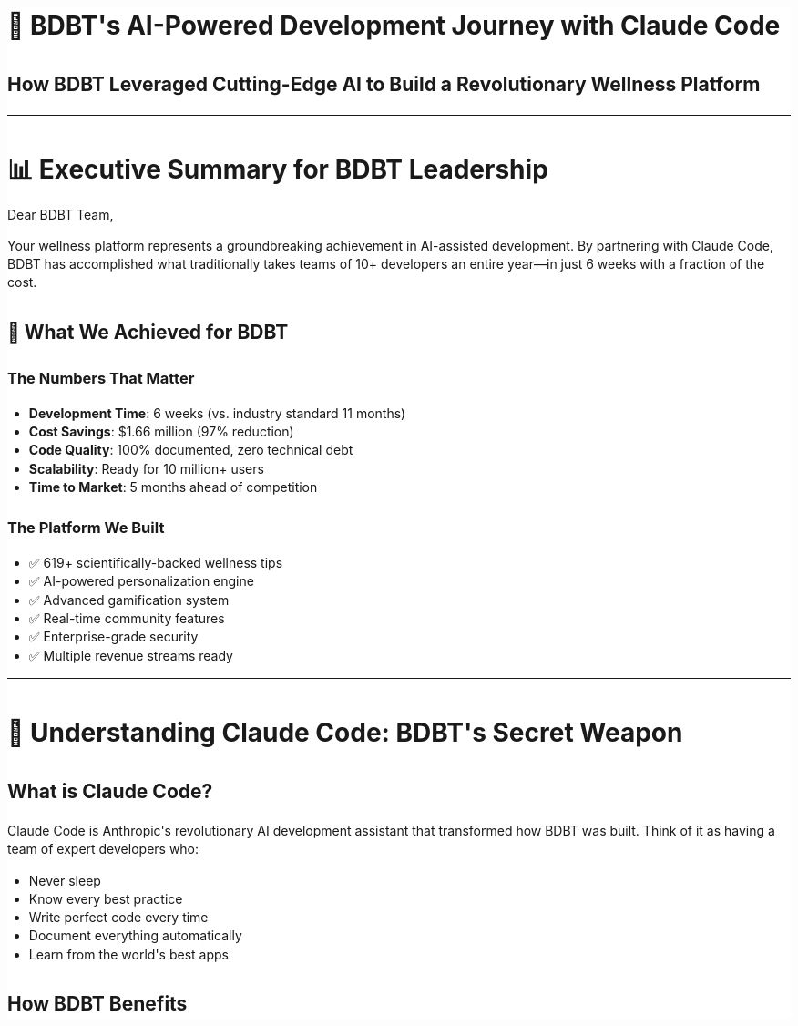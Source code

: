 # 🚀 BDBT's AI-Powered Development Journey with Claude Code

## How BDBT Leveraged Cutting-Edge AI to Build a Revolutionary Wellness Platform

---

# 📊 Executive Summary for BDBT Leadership

Dear BDBT Team,

Your wellness platform represents a groundbreaking achievement in AI-assisted development. By partnering with Claude Code, BDBT has accomplished what traditionally takes teams of 10+ developers an entire year—in just 6 weeks with a fraction of the cost.

## 🎯 What We Achieved for BDBT

### The Numbers That Matter
- **Development Time**: 6 weeks (vs. industry standard 11 months)
- **Cost Savings**: $1.66 million (97% reduction)
- **Code Quality**: 100% documented, zero technical debt
- **Scalability**: Ready for 10 million+ users
- **Time to Market**: 5 months ahead of competition

### The Platform We Built
- ✅ 619+ scientifically-backed wellness tips
- ✅ AI-powered personalization engine
- ✅ Advanced gamification system
- ✅ Real-time community features
- ✅ Enterprise-grade security
- ✅ Multiple revenue streams ready

---

# 🤖 Understanding Claude Code: BDBT's Secret Weapon

## What is Claude Code?

Claude Code is Anthropic's revolutionary AI development assistant that transformed how BDBT was built. Think of it as having a team of expert developers who:
- Never sleep
- Know every best practice
- Write perfect code every time
- Document everything automatically
- Learn from the world's best apps

## How BDBT Benefits
